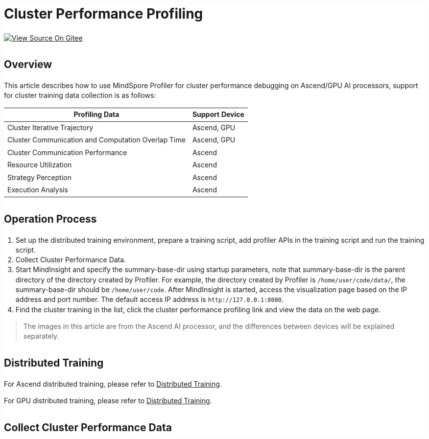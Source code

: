# Cluster Performance Profiling

[![View Source On Gitee](https://mindspore-website.obs.cn-north-4.myhuaweicloud.com/website-images/r1.10/resource/_static/logo_source_en.png)](https://gitee.com/mindspore/docs/blob/r1.10/docs/mindinsight/docs/source_en/performance_profiling_of_cluster.md)

## Overview

This article describes how to use MindSpore Profiler for cluster performance debugging on Ascend/GPU AI processors, support for cluster training data collection is as follows:

| Profiling Data                                     | Support Device |
| -------------------------------------------------- | -------------- |
| Cluster Iterative Trajectory                       | Ascend, GPU    |
| Cluster Communication and Computation Overlap Time | Ascend, GPU    |
| Cluster Communication Performance                  | Ascend         |
| Resource Utilization                               | Ascend         |
| Strategy Perception                                | Ascend         |
| Execution Analysis                                 | Ascend         |

## Operation Process

1. Set up the distributed training environment, prepare a training script, add profiler APIs in the training script and run the training script.
2. Collect Cluster Performance Data.
3. Start MindInsight and specify the summary-base-dir using startup parameters, note that summary-base-dir is the parent directory of the directory created by Profiler. For example, the directory created by Profiler is `/home/user/code/data/`, the summary-base-dir should be `/home/user/code`. After MindInsight is started, access the visualization page based on the IP address and port number. The default access IP address is `http://127.0.0.1:8080`.
4. Find the cluster training in the list, click the cluster performance profiling link and view the data on the web page.

> The images in this article are from the Ascend AI processor, and the differences between devices will be explained separately.

## Distributed Training

For Ascend distributed training, please refer to [Distributed Training](https://www.mindspore.cn/tutorials/experts/en/r1.10/parallel/train_ascend.html).

For GPU distributed training, please refer to [Distributed Training](https://www.mindspore.cn/tutorials/experts/en/r1.10/parallel/train_gpu.html).

## Collect Cluster Performance Data

